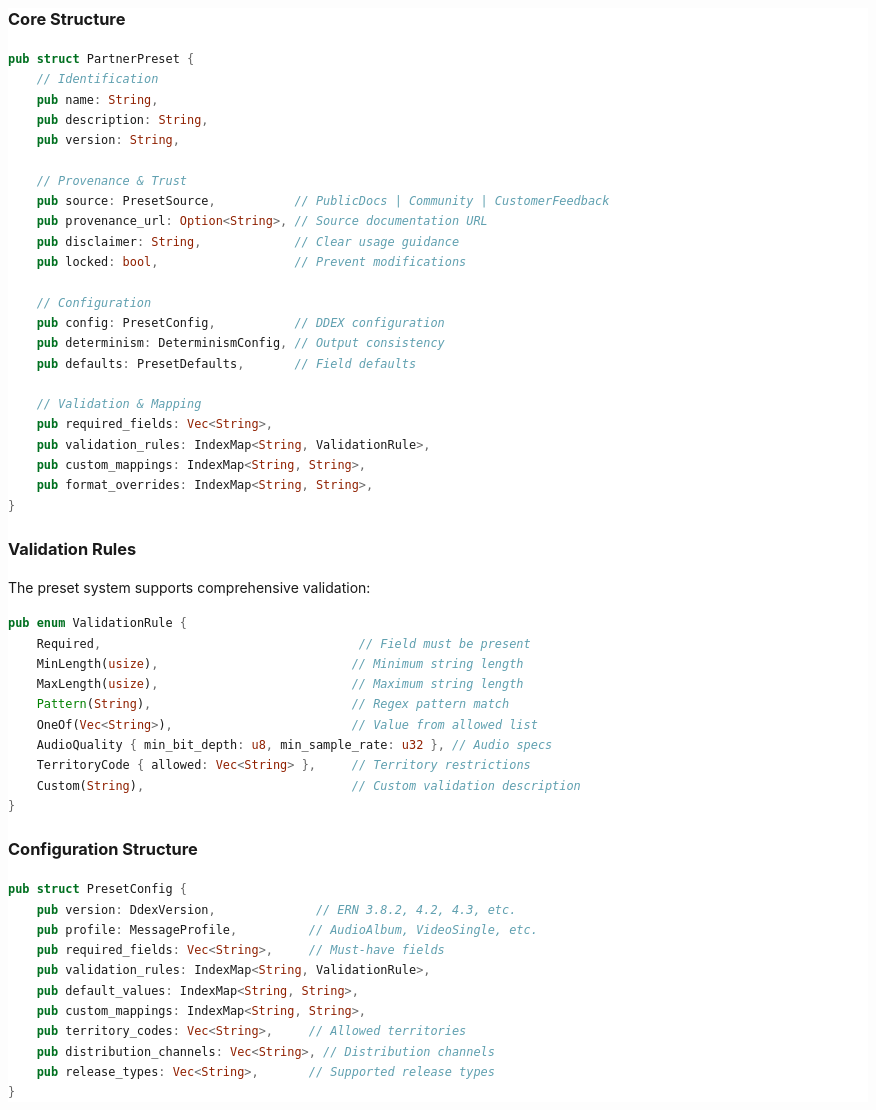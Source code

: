 ### Core Structure

```rust
pub struct PartnerPreset {
    // Identification
    pub name: String,
    pub description: String,
    pub version: String,
    
    // Provenance & Trust
    pub source: PresetSource,           // PublicDocs | Community | CustomerFeedback
    pub provenance_url: Option<String>, // Source documentation URL
    pub disclaimer: String,             // Clear usage guidance
    pub locked: bool,                   // Prevent modifications
    
    // Configuration
    pub config: PresetConfig,           // DDEX configuration
    pub determinism: DeterminismConfig, // Output consistency
    pub defaults: PresetDefaults,       // Field defaults
    
    // Validation & Mapping
    pub required_fields: Vec<String>,
    pub validation_rules: IndexMap<String, ValidationRule>,
    pub custom_mappings: IndexMap<String, String>,
    pub format_overrides: IndexMap<String, String>,
}
```

### Validation Rules

The preset system supports comprehensive validation:

```rust
pub enum ValidationRule {
    Required,                                    // Field must be present
    MinLength(usize),                           // Minimum string length
    MaxLength(usize),                           // Maximum string length
    Pattern(String),                            // Regex pattern match
    OneOf(Vec<String>),                         // Value from allowed list
    AudioQuality { min_bit_depth: u8, min_sample_rate: u32 }, // Audio specs
    TerritoryCode { allowed: Vec<String> },     // Territory restrictions
    Custom(String),                             // Custom validation description
}
```

### Configuration Structure

```rust
pub struct PresetConfig {
    pub version: DdexVersion,              // ERN 3.8.2, 4.2, 4.3, etc.
    pub profile: MessageProfile,          // AudioAlbum, VideoSingle, etc.
    pub required_fields: Vec<String>,     // Must-have fields
    pub validation_rules: IndexMap<String, ValidationRule>,
    pub default_values: IndexMap<String, String>,
    pub custom_mappings: IndexMap<String, String>,
    pub territory_codes: Vec<String>,     // Allowed territories
    pub distribution_channels: Vec<String>, // Distribution channels
    pub release_types: Vec<String>,       // Supported release types
}
```
